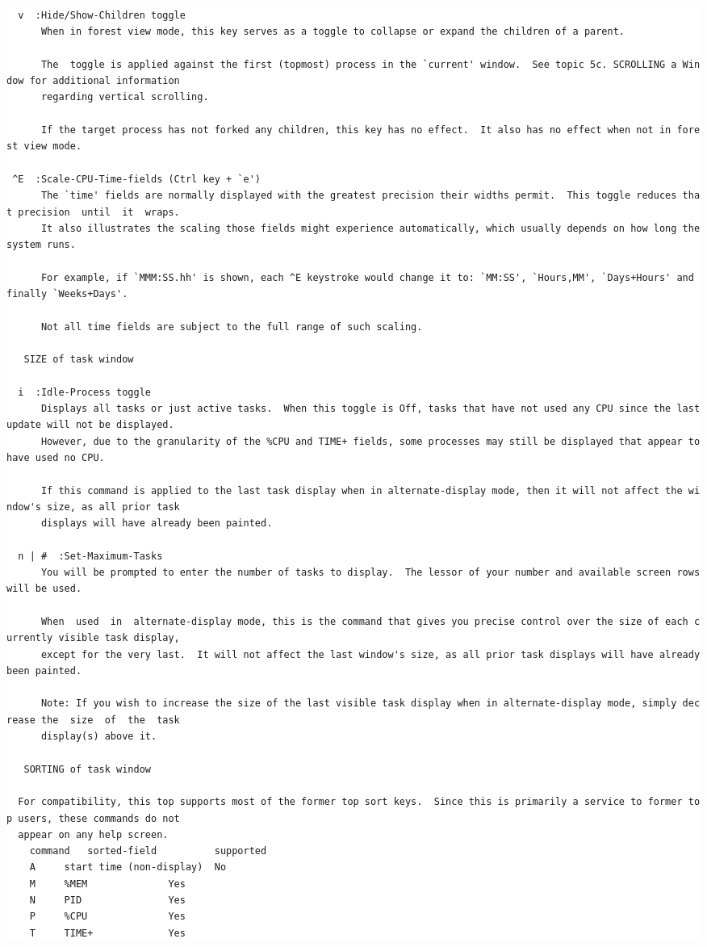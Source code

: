 	  v  :Hide/Show-Children toggle
	      When in forest view mode, this key serves as a toggle to collapse or expand the children of a parent.

	      The  toggle is applied against the first (topmost) process in the `current' window.  See topic 5c. SCROLLING a Window for additional information
	      regarding vertical scrolling.

	      If the target process has not forked any children, this key has no effect.  It also has no effect when not in forest view mode.

	 ^E  :Scale-CPU-Time-fields (Ctrl key + `e')
	      The `time' fields are normally displayed with the greatest precision their widths permit.	 This toggle reduces that precision  until  it	wraps.
	      It also illustrates the scaling those fields might experience automatically, which usually depends on how long the system runs.

	      For example, if `MMM:SS.hh' is shown, each ^E keystroke would change it to: `MM:SS', `Hours,MM', `Days+Hours' and finally `Weeks+Days'.

	      Not all time fields are subject to the full range of such scaling.

       SIZE of task window

	  i  :Idle-Process toggle
	      Displays all tasks or just active tasks.	When this toggle is Off, tasks that have not used any CPU since the last update will not be displayed.
	      However, due to the granularity of the %CPU and TIME+ fields, some processes may still be displayed that appear to have used no CPU.

	      If this command is applied to the last task display when in alternate-display mode, then it will not affect the window's size, as all prior task
	      displays will have already been painted.

	  n | #	 :Set-Maximum-Tasks
	      You will be prompted to enter the number of tasks to display.  The lessor of your number and available screen rows will be used.

	      When  used  in  alternate-display mode, this is the command that gives you precise control over the size of each currently visible task display,
	      except for the very last.	 It will not affect the last window's size, as all prior task displays will have already been painted.

	      Note: If you wish to increase the size of the last visible task display when in alternate-display mode, simply decrease the  size	 of  the  task
	      display(s) above it.

       SORTING of task window

	  For compatibility, this top supports most of the former top sort keys.  Since this is primarily a service to former top users, these commands do not
	  appear on any help screen.
		command	  sorted-field			supported
		A	  start time (non-display)	No
		M	  %MEM				Yes
		N	  PID				Yes
		P	  %CPU				Yes
		T	  TIME+				Yes
